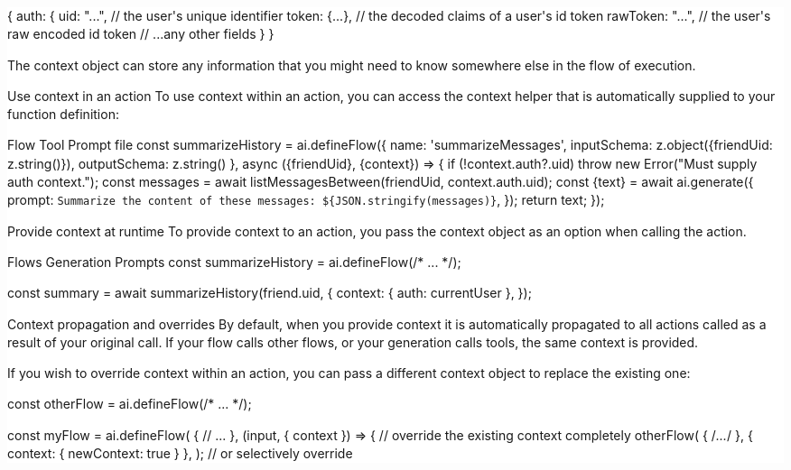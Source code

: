{
  auth: {
    uid: "...", // the user's unique identifier
    token: {...}, // the decoded claims of a user's id token
    rawToken: "...", // the user's raw encoded id token
    // ...any other fields
  }
}

The context object can store any information that you might need to know somewhere else in the flow of execution.

Use context in an action
To use context within an action, you can access the context helper that is automatically supplied to your function definition:

Flow
Tool
Prompt file
const summarizeHistory = ai.defineFlow({
  name: 'summarizeMessages',
  inputSchema: z.object({friendUid: z.string()}),
  outputSchema: z.string()
}, async ({friendUid}, {context}) => {
  if (!context.auth?.uid) throw new Error("Must supply auth context.");
  const messages = await listMessagesBetween(friendUid, context.auth.uid);
  const {text} = await ai.generate({
    prompt:
      `Summarize the content of these messages: ${JSON.stringify(messages)}`,
  });
  return text;
});

Provide context at runtime
To provide context to an action, you pass the context object as an option when calling the action.

Flows
Generation
Prompts
const summarizeHistory = ai.defineFlow(/* ... */);

const summary = await summarizeHistory(friend.uid, {
  context: { auth: currentUser },
});

Context propagation and overrides
By default, when you provide context it is automatically propagated to all actions called as a result of your original call. If your flow calls other flows, or your generation calls tools, the same context is provided.

If you wish to override context within an action, you can pass a different context object to replace the existing one:

const otherFlow = ai.defineFlow(/* ... */);

const myFlow = ai.defineFlow(
  {
    // ...
  },
  (input, { context }) => {
    // override the existing context completely
    otherFlow(
      {
        /*...*/
      },
      { context: { newContext: true } },
    );
    // or selectively override